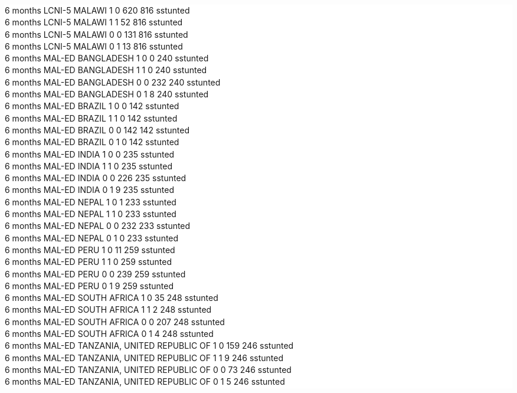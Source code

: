 6 months    LCNI-5          MALAWI                         1                 0      620     816  sstunted         
6 months    LCNI-5          MALAWI                         1                 1       52     816  sstunted         
6 months    LCNI-5          MALAWI                         0                 0      131     816  sstunted         
6 months    LCNI-5          MALAWI                         0                 1       13     816  sstunted         
6 months    MAL-ED          BANGLADESH                     1                 0        0     240  sstunted         
6 months    MAL-ED          BANGLADESH                     1                 1        0     240  sstunted         
6 months    MAL-ED          BANGLADESH                     0                 0      232     240  sstunted         
6 months    MAL-ED          BANGLADESH                     0                 1        8     240  sstunted         
6 months    MAL-ED          BRAZIL                         1                 0        0     142  sstunted         
6 months    MAL-ED          BRAZIL                         1                 1        0     142  sstunted         
6 months    MAL-ED          BRAZIL                         0                 0      142     142  sstunted         
6 months    MAL-ED          BRAZIL                         0                 1        0     142  sstunted         
6 months    MAL-ED          INDIA                          1                 0        0     235  sstunted         
6 months    MAL-ED          INDIA                          1                 1        0     235  sstunted         
6 months    MAL-ED          INDIA                          0                 0      226     235  sstunted         
6 months    MAL-ED          INDIA                          0                 1        9     235  sstunted         
6 months    MAL-ED          NEPAL                          1                 0        1     233  sstunted         
6 months    MAL-ED          NEPAL                          1                 1        0     233  sstunted         
6 months    MAL-ED          NEPAL                          0                 0      232     233  sstunted         
6 months    MAL-ED          NEPAL                          0                 1        0     233  sstunted         
6 months    MAL-ED          PERU                           1                 0       11     259  sstunted         
6 months    MAL-ED          PERU                           1                 1        0     259  sstunted         
6 months    MAL-ED          PERU                           0                 0      239     259  sstunted         
6 months    MAL-ED          PERU                           0                 1        9     259  sstunted         
6 months    MAL-ED          SOUTH AFRICA                   1                 0       35     248  sstunted         
6 months    MAL-ED          SOUTH AFRICA                   1                 1        2     248  sstunted         
6 months    MAL-ED          SOUTH AFRICA                   0                 0      207     248  sstunted         
6 months    MAL-ED          SOUTH AFRICA                   0                 1        4     248  sstunted         
6 months    MAL-ED          TANZANIA, UNITED REPUBLIC OF   1                 0      159     246  sstunted         
6 months    MAL-ED          TANZANIA, UNITED REPUBLIC OF   1                 1        9     246  sstunted         
6 months    MAL-ED          TANZANIA, UNITED REPUBLIC OF   0                 0       73     246  sstunted         
6 months    MAL-ED          TANZANIA, UNITED REPUBLIC OF   0                 1        5     246  sstunted         